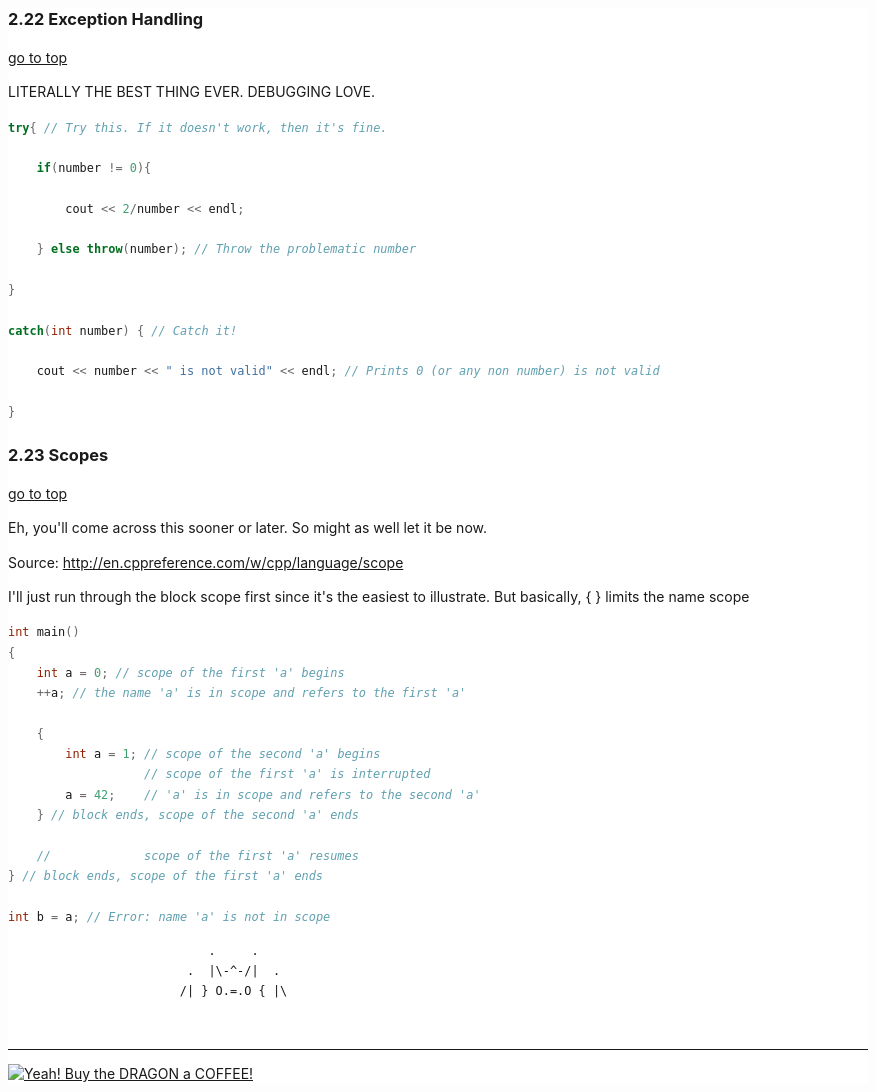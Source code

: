 

### 2.22 Exception Handling <a name="2.22"></a>

[go to top](#top)

LITERALLY THE BEST THING EVER. DEBUGGING LOVE.

```c++
try{ // Try this. If it doesn't work, then it's fine.

	if(number != 0){
	
		cout << 2/number << endl;
	
	} else throw(number); // Throw the problematic number

}

catch(int number) { // Catch it!
	
	cout << number << " is not valid" << endl; // Prints 0 (or any non number) is not valid
	
}
```



### 2.23 Scopes <a name="2.23"></a>

[go to top](#top)

Eh, you'll come across this sooner or later. So might as well let it be now.

Source: http://en.cppreference.com/w/cpp/language/scope

I'll just run through the block scope first since it's the easiest to illustrate. But basically, { } limits the name scope

```c++
int main()
{
    int a = 0; // scope of the first 'a' begins
    ++a; // the name 'a' is in scope and refers to the first 'a'
    
    {
        int a = 1; // scope of the second 'a' begins
                   // scope of the first 'a' is interrupted
        a = 42;    // 'a' is in scope and refers to the second 'a'                 
    } // block ends, scope of the second 'a' ends
      
    //             scope of the first 'a' resumes
} // block ends, scope of the first 'a' ends

int b = a; // Error: name 'a' is not in scope
```



```
                            .     .
                         .  |\-^-/|  .    
                        /| } O.=.O { |\
```

​    

---

 [![Yeah! Buy the DRAGON a COFFEE!](../_assets/COFFEE%20BUTTON%20%E3%83%BE(%C2%B0%E2%88%87%C2%B0%5E).png)](https://www.buymeacoffee.com/methylDragon)
